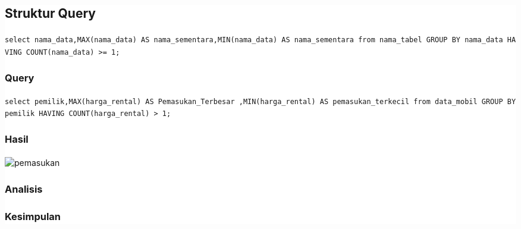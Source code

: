 ## Struktur Query
```mysql
select nama_data,MAX(nama_data) AS nama_sementara,MIN(nama_data) AS nama_sementara from nama_tabel GROUP BY nama_data HAVING COUNT(nama_data) >= 1;
```
### Query
```mysql
select pemilik,MAX(harga_rental) AS Pemasukan_Terbesar ,MIN(harga_rental) AS pemasukan_terkecil from data_mobil GROUP BY pemilik HAVING COUNT(harga_rental) > 1;
```
### Hasil
![pemasukan](Pemasukan.jpg)

### Analisis
### Kesimpulan
